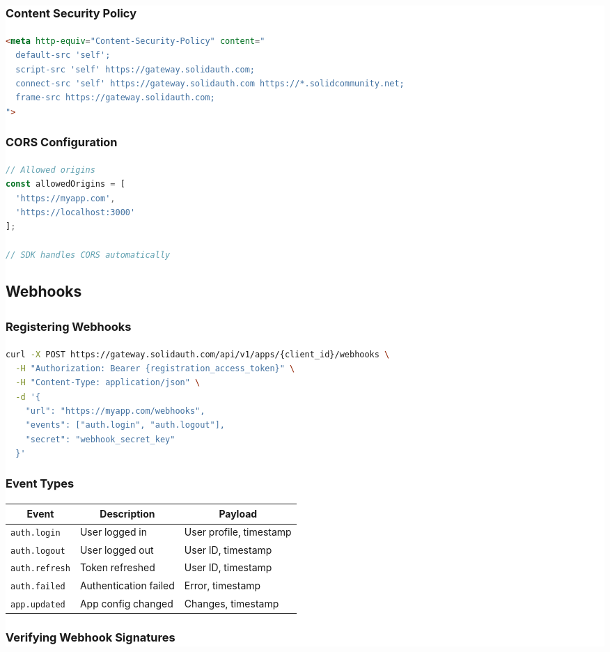 ### Content Security Policy

```html
<meta http-equiv="Content-Security-Policy" content="
  default-src 'self';
  script-src 'self' https://gateway.solidauth.com;
  connect-src 'self' https://gateway.solidauth.com https://*.solidcommunity.net;
  frame-src https://gateway.solidauth.com;
">
```

### CORS Configuration

```javascript
// Allowed origins
const allowedOrigins = [
  'https://myapp.com',
  'https://localhost:3000'
];

// SDK handles CORS automatically
```

## Webhooks

### Registering Webhooks

```bash
curl -X POST https://gateway.solidauth.com/api/v1/apps/{client_id}/webhooks \
  -H "Authorization: Bearer {registration_access_token}" \
  -H "Content-Type: application/json" \
  -d '{
    "url": "https://myapp.com/webhooks",
    "events": ["auth.login", "auth.logout"],
    "secret": "webhook_secret_key"
  }'
```

### Event Types

| Event | Description | Payload |
|-------|-------------|---------|
| `auth.login` | User logged in | User profile, timestamp |
| `auth.logout` | User logged out | User ID, timestamp |
| `auth.refresh` | Token refreshed | User ID, timestamp |
| `auth.failed` | Authentication failed | Error, timestamp |
| `app.updated` | App config changed | Changes, timestamp |

### Verifying Webhook Signatures
